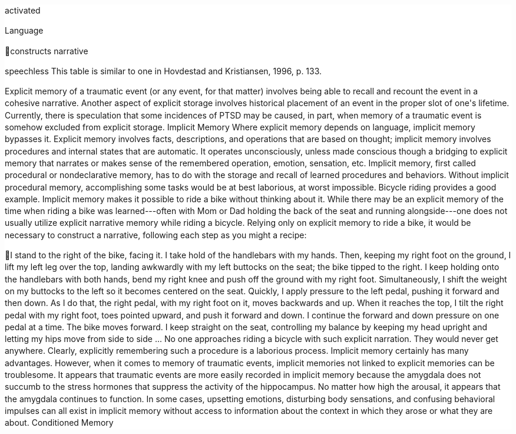 activated

Language

constructs narrative

speechless This table is similar to one in Hovdestad and Kristiansen,
1996, p. 133.

Explicit memory of a traumatic event (or any event, for that matter)
involves being able to recall and recount the event in a cohesive
narrative. Another aspect of explicit storage involves historical
placement of an event in the proper slot of one's lifetime. Currently,
there is speculation that some incidences of PTSD may be caused, in
part, when memory of a traumatic event is somehow excluded from explicit
storage. Implicit Memory Where explicit memory depends on language,
implicit memory bypasses it. Explicit memory involves facts,
descriptions, and operations that are based on thought; implicit memory
involves procedures and internal states that are automatic. It operates
unconsciously, unless made conscious though a bridging to explicit
memory that narrates or makes sense of the remembered operation,
emotion, sensation, etc. Implicit memory, first called procedural or
nondeclarative memory, has to do with the storage and recall of learned
procedures and behaviors. Without implicit procedural memory,
accomplishing some tasks would be at best laborious, at worst
impossible. Bicycle riding provides a good example. Implicit memory
makes it possible to ride a bike without thinking about it. While there
may be an explicit memory of the time when riding a bike was
learned---often with Mom or Dad holding the back of the seat and running
alongside---one does not usually utilize explicit narrative memory while
riding a bicycle. Relying only on explicit memory to ride a bike, it
would be necessary to construct a narrative, following each step as you
might a recipe:

I stand to the right of the bike, facing it. I take hold of the
handlebars with my hands. Then, keeping my right foot on the ground, I
lift my left leg over the top, landing awkwardly with my left buttocks
on the seat; the bike tipped to the right. I keep holding onto the
handlebars with both hands, bend my right knee and push off the ground
with my right foot. Simultaneously, I shift the weight on my buttocks to
the left so it becomes centered on the seat. Quickly, I apply pressure
to the left pedal, pushing it forward and then down. As I do that, the
right pedal, with my right foot on it, moves backwards and up. When it
reaches the top, I tilt the right pedal with my right foot, toes pointed
upward, and push it forward and down. I continue the forward and down
pressure on one pedal at a time. The bike moves forward. I keep straight
on the seat, controlling my balance by keeping my head upright and
letting my hips move from side to side ... No one approaches riding a
bicycle with such explicit narration. They would never get anywhere.
Clearly, explicitly remembering such a procedure is a laborious process.
Implicit memory certainly has many advantages. However, when it comes to
memory of traumatic events, implicit memories not linked to explicit
memories can be troublesome. It appears that traumatic events are more
easily recorded in implicit memory because the amygdala does not succumb
to the stress hormones that suppress the activity of the hippocampus. No
matter how high the arousal, it appears that the amygdala continues to
function. In some cases, upsetting emotions, disturbing body sensations,
and confusing behavioral impulses can all exist in implicit memory
without access to information about the context in which they arose or
what they are about. Conditioned Memory
